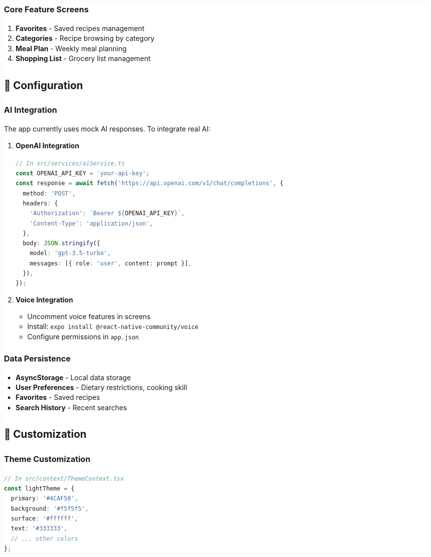 ### Core Feature Screens

1. **Favorites** - Saved recipes management
2. **Categories** - Recipe browsing by category
3. **Meal Plan** - Weekly meal planning
4. **Shopping List** - Grocery list management

## 🔧 Configuration

### AI Integration

The app currently uses mock AI responses. To integrate real AI:

1. **OpenAI Integration**

   ```typescript
   // In src/services/aiService.ts
   const OPENAI_API_KEY = 'your-api-key';
   const response = await fetch('https://api.openai.com/v1/chat/completions', {
     method: 'POST',
     headers: {
       'Authorization': `Bearer ${OPENAI_API_KEY}`,
       'Content-Type': 'application/json',
     },
     body: JSON.stringify({
       model: 'gpt-3.5-turbo',
       messages: [{ role: 'user', content: prompt }],
     }),
   });
   ```

2. **Voice Integration**
   - Uncomment voice features in screens
   - Install: `expo install @react-native-community/voice`
   - Configure permissions in `app.json`

### Data Persistence

- **AsyncStorage** - Local data storage
- **User Preferences** - Dietary restrictions, cooking skill
- **Favorites** - Saved recipes
- **Search History** - Recent searches

## 🎨 Customization

### Theme Customization

```typescript
// In src/context/ThemeContext.tsx
const lightTheme = {
  primary: '#4CAF50',
  background: '#f5f5f5',
  surface: '#ffffff',
  text: '#333333',
  // ... other colors
};
```
